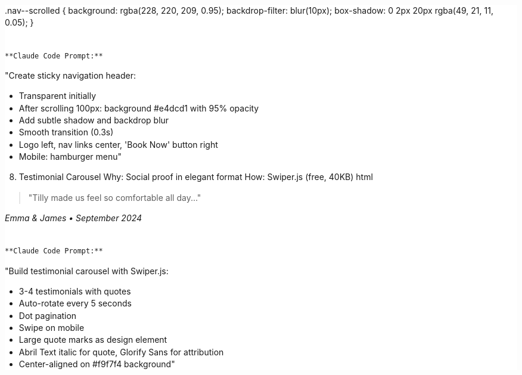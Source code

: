 .nav--scrolled {
  background: rgba(228, 220, 209, 0.95);
  backdrop-filter: blur(10px);
  box-shadow: 0 2px 20px rgba(49, 21, 11, 0.05);
}
```

**Claude Code Prompt:**
```
"Create sticky navigation header:
- Transparent initially
- After scrolling 100px: background #e4dcd1 with 95% opacity
- Add subtle shadow and backdrop blur
- Smooth transition (0.3s)
- Logo left, nav links center, 'Book Now' button right
- Mobile: hamburger menu"

8. Testimonial Carousel
Why: Social proof in elegant format
How: Swiper.js (free, 40KB)
html<div class="swiper testimonial-carousel">
  <div class="swiper-wrapper">
    <div class="swiper-slide">
      <blockquote>
        "Tilly made us feel so comfortable all day..."
      </blockquote>
      <cite>Emma & James • September 2024</cite>
    </div>
    <!-- more slides -->
  </div>
  <div class="swiper-pagination"></div>
</div>

<script src="https://cdn.jsdelivr.net/npm/swiper@11/swiper-bundle.min.js"></script>
<script>
const swiper = new Swiper('.testimonial-carousel', {
  autoplay: { delay: 5000 },
  loop: true,
  pagination: { el: '.swiper-pagination' }
});
</script>
```

**Claude Code Prompt:**
```
"Build testimonial carousel with Swiper.js:
- 3-4 testimonials with quotes
- Auto-rotate every 5 seconds
- Dot pagination
- Swipe on mobile
- Large quote marks as design element
- Abril Text italic for quote, Glorify Sans for attribution
- Center-aligned on #f9f7f4 background"
